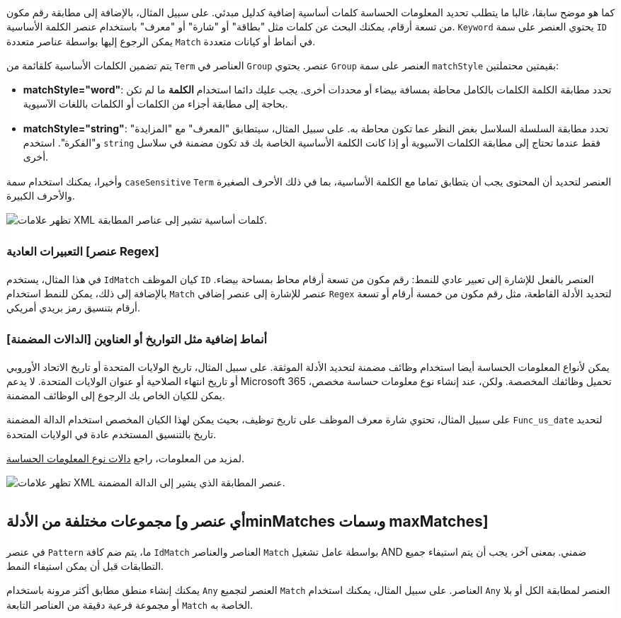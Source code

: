 كما هو موضح سابقا، غالبا ما يتطلب تحديد المعلومات الحساسة كلمات أساسية إضافية كدليل مبدئي. على سبيل المثال، بالإضافة إلى مطابقة رقم مكون من تسعة أرقام، يمكنك البحث عن كلمات مثل "بطاقة" أو "شارة" أو "معرف" باستخدام عنصر الكلمة الأساسية. `Keyword` يحتوي العنصر على سمة `ID` يمكن الرجوع إليها بواسطة عناصر متعددة `Match` في أنماط أو كيانات متعددة.

يتم تضمين الكلمات الأساسية كلقائمة من `Term` العناصر في `Group` عنصر. يحتوي `Group` العنصر على سمة `matchStyle` بقيمتين محتملتين:

- **matchStyle="word"**: تحدد مطابقة الكلمة الكلمات بالكامل محاطة بمسافة بيضاء أو محددات أخرى. يجب عليك دائما استخدام **الكلمة** ما لم تكن بحاجة إلى مطابقة أجزاء من الكلمات أو الكلمات باللغات الآسيوية.

- **matchStyle="string"**: تحدد مطابقة السلسلة السلاسل بغض النظر عما تكون محاطة به. على سبيل المثال، سيتطابق "المعرف" مع "المزايدة" و"الفكرة". استخدم `string` فقط عندما تحتاج إلى مطابقة الكلمات الآسيوية أو إذا كانت الكلمة الأساسية الخاصة بك قد تكون مضمنة في سلاسل أخرى.

وأخيرا، يمكنك استخدام سمة `caseSensitive` `Term` العنصر لتحديد أن المحتوى يجب أن يتطابق تماما مع الكلمة الأساسية، بما في ذلك الأحرف الصغيرة والأحرف الكبيرة.

![تظهر علامات XML كلمات أساسية تشير إلى عناصر المطابقة.](../media/e729ba27-dec6-46f4-9242-584c6c12fd85.png)

### <a name="regular-expressions-regex-element"></a>التعبيرات العادية [عنصر Regex]

في هذا المثال، يستخدم `IdMatch` كيان الموظف `ID` العنصر بالفعل للإشارة إلى تعبير عادي للنمط: رقم مكون من تسعة أرقام محاط بمساحة بيضاء. بالإضافة إلى ذلك، يمكن للنمط استخدام `Match` عنصر للإشارة إلى عنصر إضافي `Regex` لتحديد الأدلة القاطعة، مثل رقم مكون من خمسة أرقام أو تسعة أرقام بتنسيق رمز بريدي أمريكي.

### <a name="additional-patterns-such-as-dates-or-addresses-built-in-functions"></a>أنماط إضافية مثل التواريخ أو العناوين [الدالات المضمنة]

يمكن لأنواع المعلومات الحساسة أيضا استخدام وظائف مضمنة لتحديد الأدلة الموثقة. على سبيل المثال، تاريخ الولايات المتحدة أو تاريخ الاتحاد الأوروبي أو تاريخ انتهاء الصلاحية أو عنوان الولايات المتحدة. لا يدعم Microsoft 365 تحميل وظائفك المخصصة. ولكن، عند إنشاء نوع معلومات حساسة مخصص، يمكن للكيان الخاص بك الرجوع إلى الوظائف المضمنة.

على سبيل المثال، تحتوي شارة معرف الموظف على تاريخ توظيف، بحيث يمكن لهذا الكيان المخصص استخدام الدالة المضمنة `Func_us_date` لتحديد تاريخ بالتنسيق المستخدم عادة في الولايات المتحدة.

لمزيد من المعلومات، راجع [دالات نوع المعلومات الحساسة](sit-functions.md).

![تظهر علامات XML عنصر المطابقة الذي يشير إلى الدالة المضمنة.](../media/dac6eae3-9c52-4537-b984-f9f127cc9c33.png)

## <a name="different-combinations-of-evidence-any-element-minmatches-and-maxmatches-attributes"></a>مجموعات مختلفة من الأدلة [أي عنصر وminMatches وسمات maxMatches]

في عنصر `Pattern` ما، يتم ضم كافة `IdMatch` العناصر والعناصر `Match` بواسطة عامل تشغيل AND ضمني. بمعنى آخر، يجب أن يتم استيفاء جميع التطابقات قبل أن يمكن استيفاء النمط.

يمكنك إنشاء منطق مطابق أكثر مرونة باستخدام `Any` العنصر لتجميع `Match` العناصر. على سبيل المثال، يمكنك استخدام `Any` العنصر لمطابقة الكل أو بلا أو مجموعة فرعية دقيقة من العناصر التابعة `Match` الخاصة به.
